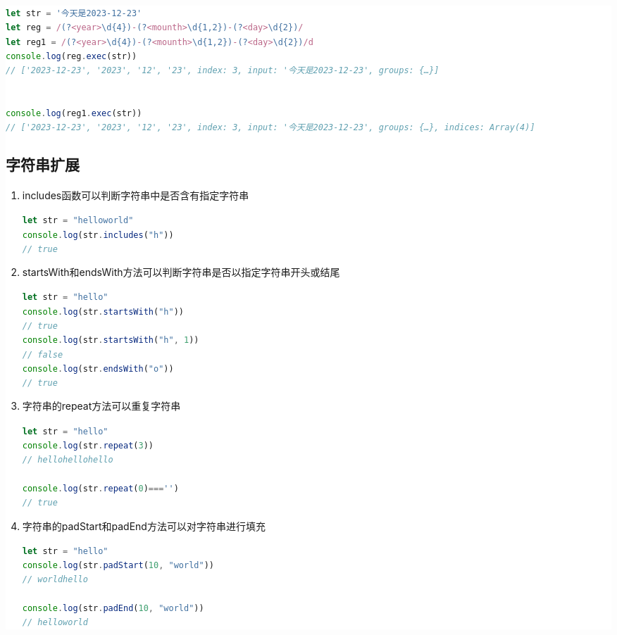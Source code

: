 ```js
let str = '今天是2023-12-23'
let reg = /(?<year>\d{4})-(?<mounth>\d{1,2})-(?<day>\d{2})/
let reg1 = /(?<year>\d{4})-(?<mounth>\d{1,2})-(?<day>\d{2})/d
console.log(reg.exec(str))
// ['2023-12-23', '2023', '12', '23', index: 3, input: '今天是2023-12-23', groups: {…}]


console.log(reg1.exec(str))
// ['2023-12-23', '2023', '12', '23', index: 3, input: '今天是2023-12-23', groups: {…}, indices: Array(4)]
```

## 字符串扩展

1. includes函数可以判断字符串中是否含有指定字符串

   ```js
   let str = "helloworld"
   console.log(str.includes("h"))
   // true
   ```

   

2. startsWith和endsWith方法可以判断字符串是否以指定字符串开头或结尾

   ```js
   let str = "hello"
   console.log(str.startsWith("h"))
   // true
   console.log(str.startsWith("h", 1))
   // false
   console.log(str.endsWith("o"))
   // true
   ```

   

3. 字符串的repeat方法可以重复字符串

   ```js
   let str = "hello"
   console.log(str.repeat(3))
   // hellohellohello
   
   console.log(str.repeat(0)==='')
   // true
   ```

   

4. 字符串的padStart和padEnd方法可以对字符串进行填充

   ```js
   let str = "hello"
   console.log(str.padStart(10, "world"))
   // worldhello
   
   console.log(str.padEnd(10, "world"))
   // helloworld
   ```
